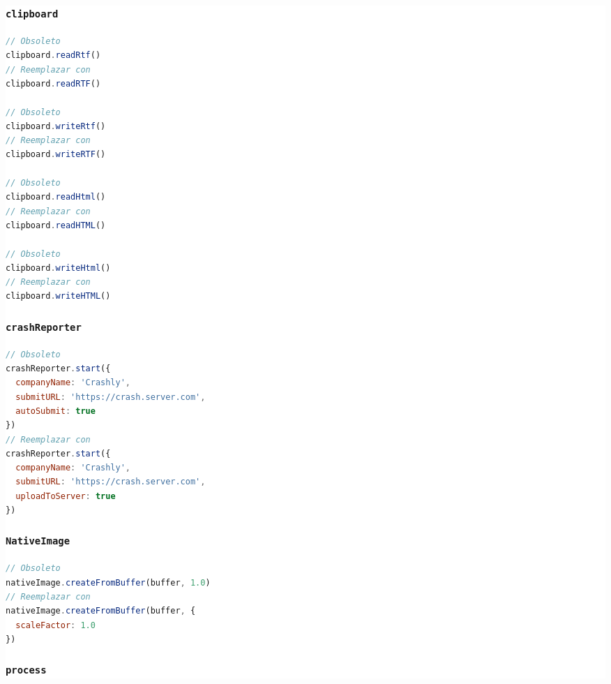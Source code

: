 ### `clipboard`

```js
// Obsoleto
clipboard.readRtf()
// Reemplazar con
clipboard.readRTF()

// Obsoleto
clipboard.writeRtf()
// Reemplazar con
clipboard.writeRTF()

// Obsoleto
clipboard.readHtml()
// Reemplazar con
clipboard.readHTML()

// Obsoleto
clipboard.writeHtml()
// Reemplazar con
clipboard.writeHTML()
```

### `crashReporter`

```js
// Obsoleto
crashReporter.start({
  companyName: 'Crashly',
  submitURL: 'https://crash.server.com',
  autoSubmit: true
})
// Reemplazar con
crashReporter.start({
  companyName: 'Crashly',
  submitURL: 'https://crash.server.com',
  uploadToServer: true
})
```

### `NativeImage`

```js
// Obsoleto
nativeImage.createFromBuffer(buffer, 1.0)
// Reemplazar con
nativeImage.createFromBuffer(buffer, {
  scaleFactor: 1.0
})
```

### `process`
